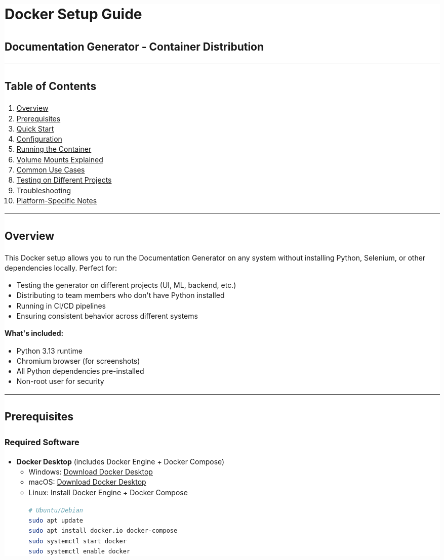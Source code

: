 # Docker Setup Guide
## Documentation Generator - Container Distribution

---

## Table of Contents
1. [Overview](#overview)
2. [Prerequisites](#prerequisites)
3. [Quick Start](#quick-start)
4. [Configuration](#configuration)
5. [Running the Container](#running-the-container)
6. [Volume Mounts Explained](#volume-mounts-explained)
7. [Common Use Cases](#common-use-cases)
8. [Testing on Different Projects](#testing-on-different-projects)
9. [Troubleshooting](#troubleshooting)
10. [Platform-Specific Notes](#platform-specific-notes)

---

## Overview

This Docker setup allows you to run the Documentation Generator on any system without installing Python, Selenium, or other dependencies locally. Perfect for:

- Testing the generator on different projects (UI, ML, backend, etc.)
- Distributing to team members who don't have Python installed
- Running in CI/CD pipelines
- Ensuring consistent behavior across different systems

**What's included:**
- Python 3.13 runtime
- Chromium browser (for screenshots)
- All Python dependencies pre-installed
- Non-root user for security

---

## Prerequisites

### Required Software
- **Docker Desktop** (includes Docker Engine + Docker Compose)
  - Windows: [Download Docker Desktop](https://www.docker.com/products/docker-desktop)
  - macOS: [Download Docker Desktop](https://www.docker.com/products/docker-desktop)
  - Linux: Install Docker Engine + Docker Compose
    ```bash
    # Ubuntu/Debian
    sudo apt update
    sudo apt install docker.io docker-compose
    sudo systemctl start docker
    sudo systemctl enable docker
